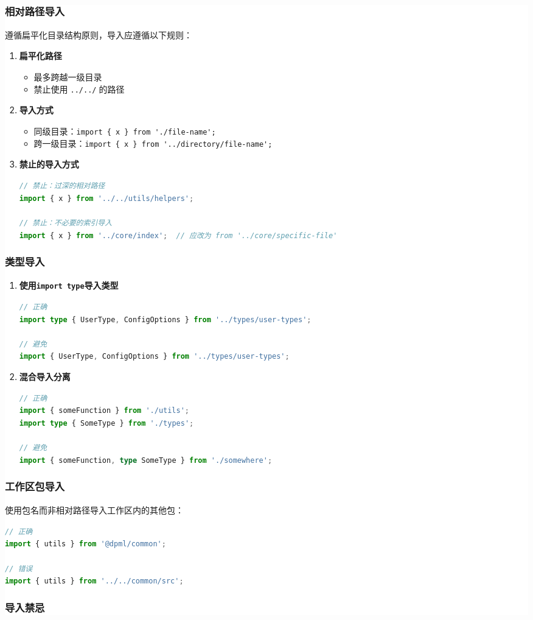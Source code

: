 ### 相对路径导入

遵循扁平化目录结构原则，导入应遵循以下规则：

1. **扁平化路径**
   - 最多跨越一级目录
   - 禁止使用 `../../` 的路径

2. **导入方式**
   - 同级目录：`import { x } from './file-name';`
   - 跨一级目录：`import { x } from '../directory/file-name';`

3. **禁止的导入方式**
   ```typescript
   // 禁止：过深的相对路径
   import { x } from '../../utils/helpers';
   
   // 禁止：不必要的索引导入
   import { x } from '../core/index';  // 应改为 from '../core/specific-file'
   ```

### 类型导入

1. **使用`import type`导入类型**
   ```typescript
   // 正确
   import type { UserType, ConfigOptions } from '../types/user-types';
   
   // 避免
   import { UserType, ConfigOptions } from '../types/user-types';
   ```

2. **混合导入分离**
   ```typescript
   // 正确
   import { someFunction } from './utils';
   import type { SomeType } from './types';
   
   // 避免
   import { someFunction, type SomeType } from './somewhere';
   ```

### 工作区包导入

使用包名而非相对路径导入工作区内的其他包：

```typescript
// 正确
import { utils } from '@dpml/common';

// 错误
import { utils } from '../../common/src';
```

### 导入禁忌

